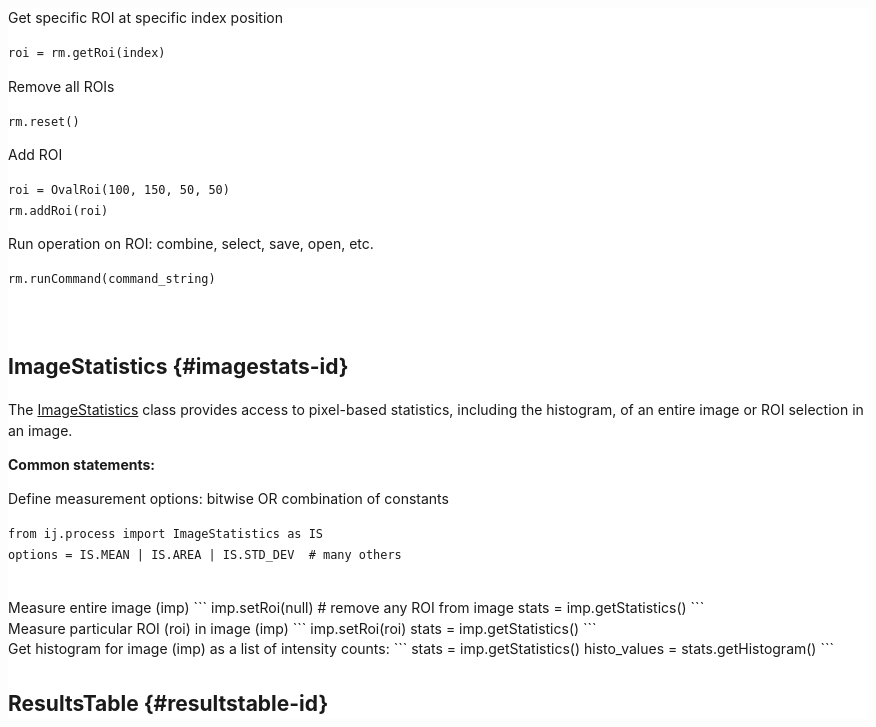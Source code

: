Get specific ROI at specific index position
```
roi = rm.getRoi(index)
```

Remove all ROIs
```
rm.reset()
```

Add ROI
```
roi = OvalRoi(100, 150, 50, 50)
rm.addRoi(roi)
```

Run operation on ROI: combine, select, save, open, etc.
```
rm.runCommand(command_string)
```

<br>

## ImageStatistics {#imagestats-id}

The [ImageStatistics](https://imagej.nih.gov/ij/developer/api/ij/ij/process/ImageStatistics.html) class provides access to pixel-based statistics, including the histogram, of an entire image or ROI selection in an image.

**Common statements:**

Define measurement options: bitwise OR combination of constants
```
from ij.process import ImageStatistics as IS
options = IS.MEAN | IS.AREA | IS.STD_DEV  # many others
```
<br>
Measure entire image (imp)
```
imp.setRoi(null)   # remove any ROI from image
stats = imp.getStatistics()
```
<br>
Measure particular ROI (roi) in image (imp)
```
imp.setRoi(roi)
stats = imp.getStatistics()
```
<br>
Get histogram for image (imp) as a list of intensity counts:
```
stats = imp.getStatistics()
histo_values = stats.getHistogram()
```

<br>

## ResultsTable {#resultstable-id}
